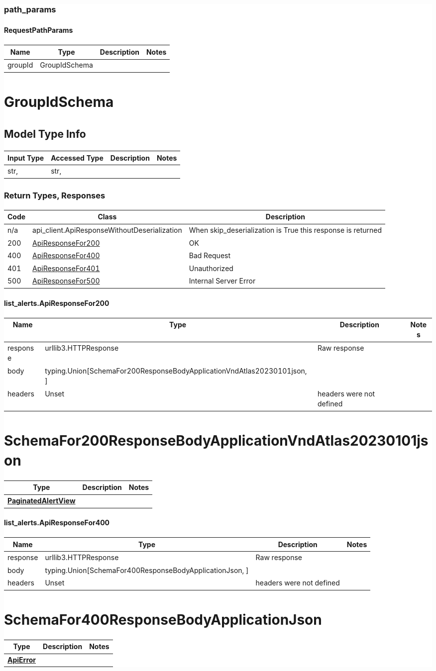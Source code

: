 ### path_params
#### RequestPathParams

Name | Type | Description  | Notes
------------- | ------------- | ------------- | -------------
groupId | GroupIdSchema | | 

# GroupIdSchema

## Model Type Info
Input Type | Accessed Type | Description | Notes
------------ | ------------- | ------------- | -------------
str,  | str,  |  | 

### Return Types, Responses

Code | Class | Description
------------- | ------------- | -------------
n/a | api_client.ApiResponseWithoutDeserialization | When skip_deserialization is True this response is returned
200 | [ApiResponseFor200](#list_alerts.ApiResponseFor200) | OK
400 | [ApiResponseFor400](#list_alerts.ApiResponseFor400) | Bad Request
401 | [ApiResponseFor401](#list_alerts.ApiResponseFor401) | Unauthorized
500 | [ApiResponseFor500](#list_alerts.ApiResponseFor500) | Internal Server Error

#### list_alerts.ApiResponseFor200
Name | Type | Description  | Notes
------------- | ------------- | ------------- | -------------
response | urllib3.HTTPResponse | Raw response |
body | typing.Union[SchemaFor200ResponseBodyApplicationVndAtlas20230101json, ] |  |
headers | Unset | headers were not defined |

# SchemaFor200ResponseBodyApplicationVndAtlas20230101json
Type | Description  | Notes
------------- | ------------- | -------------
[**PaginatedAlertView**](../../models/PaginatedAlertView.md) |  | 


#### list_alerts.ApiResponseFor400
Name | Type | Description  | Notes
------------- | ------------- | ------------- | -------------
response | urllib3.HTTPResponse | Raw response |
body | typing.Union[SchemaFor400ResponseBodyApplicationJson, ] |  |
headers | Unset | headers were not defined |

# SchemaFor400ResponseBodyApplicationJson
Type | Description  | Notes
------------- | ------------- | -------------
[**ApiError**](../../models/ApiError.md) |  | 
